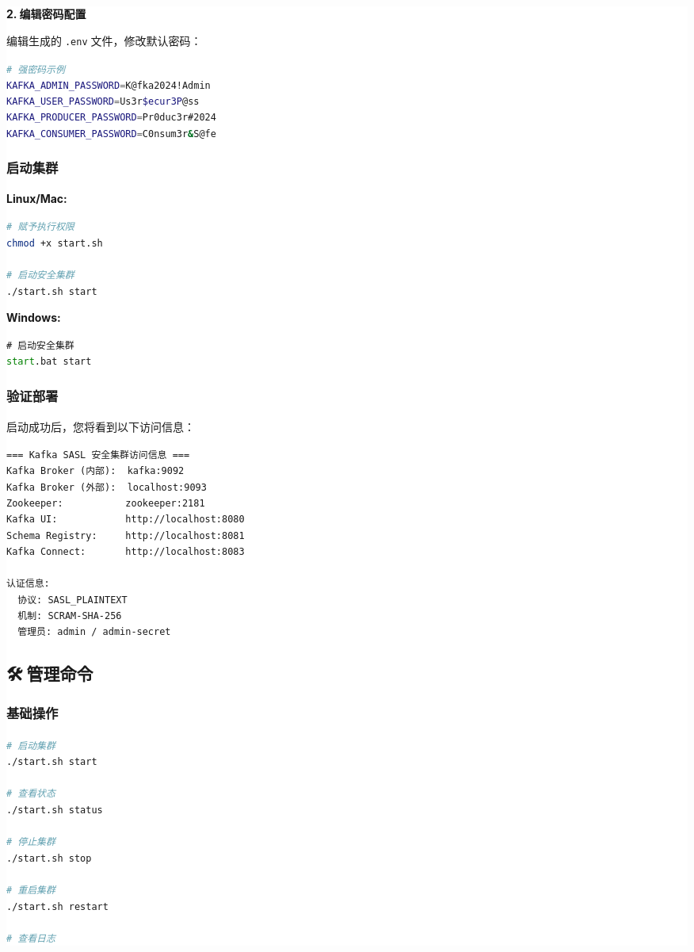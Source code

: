 **2. 编辑密码配置**

编辑生成的 `.env` 文件，修改默认密码：

```bash
# 强密码示例
KAFKA_ADMIN_PASSWORD=K@fka2024!Admin
KAFKA_USER_PASSWORD=Us3r$ecur3P@ss
KAFKA_PRODUCER_PASSWORD=Pr0duc3r#2024
KAFKA_CONSUMER_PASSWORD=C0nsum3r&S@fe
```

### 启动集群

**Linux/Mac:**

```bash
# 赋予执行权限
chmod +x start.sh

# 启动安全集群
./start.sh start
```

**Windows:**

```cmd
# 启动安全集群
start.bat start
```

### 验证部署

启动成功后，您将看到以下访问信息：

```
=== Kafka SASL 安全集群访问信息 ===
Kafka Broker (内部):  kafka:9092
Kafka Broker (外部):  localhost:9093
Zookeeper:           zookeeper:2181
Kafka UI:            http://localhost:8080
Schema Registry:     http://localhost:8081
Kafka Connect:       http://localhost:8083

认证信息:
  协议: SASL_PLAINTEXT
  机制: SCRAM-SHA-256
  管理员: admin / admin-secret
```

## 🛠️ 管理命令

### 基础操作

```bash
# 启动集群
./start.sh start

# 查看状态
./start.sh status

# 停止集群
./start.sh stop

# 重启集群
./start.sh restart

# 查看日志
```
